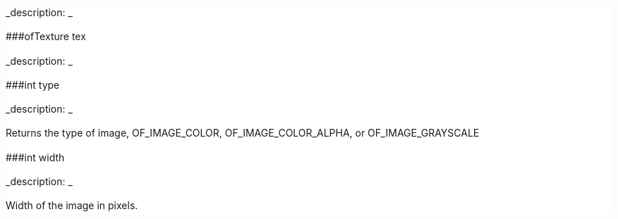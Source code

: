 _description: _










###ofTexture tex



_description: _










###int type



_description: _


Returns the type of image, OF_IMAGE_COLOR, OF_IMAGE_COLOR_ALPHA, or OF_IMAGE_GRAYSCALE









###int width



_description: _


Width of the image in pixels.









